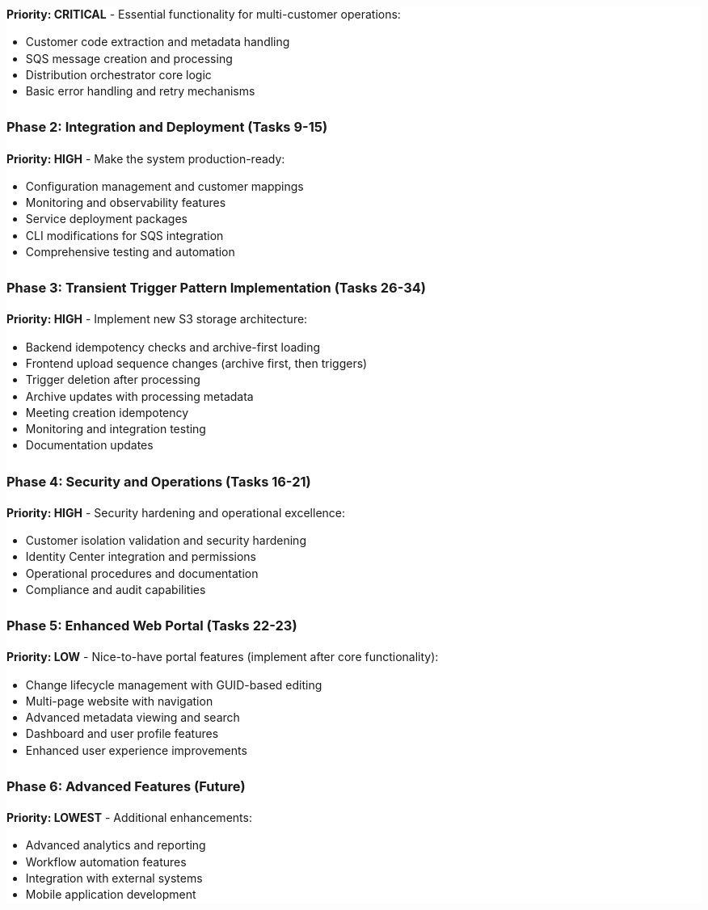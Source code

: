 **Priority: CRITICAL** - Essential functionality for multi-customer operations:

- Customer code extraction and metadata handling
- SQS message creation and processing
- Distribution orchestrator core logic
- Basic error handling and retry mechanisms

### Phase 2: Integration and Deployment (Tasks 9-15)

**Priority: HIGH** - Make the system production-ready:

- Configuration management and customer mappings
- Monitoring and observability features
- Service deployment packages
- CLI modifications for SQS integration
- Comprehensive testing and automation

### Phase 3: Transient Trigger Pattern Implementation (Tasks 26-34)

**Priority: HIGH** - Implement new S3 storage architecture:

- Backend idempotency checks and archive-first loading
- Frontend upload sequence changes (archive first, then triggers)
- Trigger deletion after processing
- Archive updates with processing metadata
- Meeting creation idempotency
- Monitoring and integration testing
- Documentation updates

### Phase 4: Security and Operations (Tasks 16-21)

**Priority: HIGH** - Security hardening and operational excellence:

- Customer isolation validation and security hardening
- Identity Center integration and permissions
- Operational procedures and documentation
- Compliance and audit capabilities

### Phase 5: Enhanced Web Portal (Tasks 22-23)

**Priority: LOW** - Nice-to-have portal features (implement after core functionality):

- Change lifecycle management with GUID-based editing
- Multi-page website with navigation
- Advanced metadata viewing and search
- Dashboard and user profile features
- Enhanced user experience improvements

### Phase 6: Advanced Features (Future)

**Priority: LOWEST** - Additional enhancements:

- Advanced analytics and reporting
- Workflow automation features
- Integration with external systems
- Mobile application development
